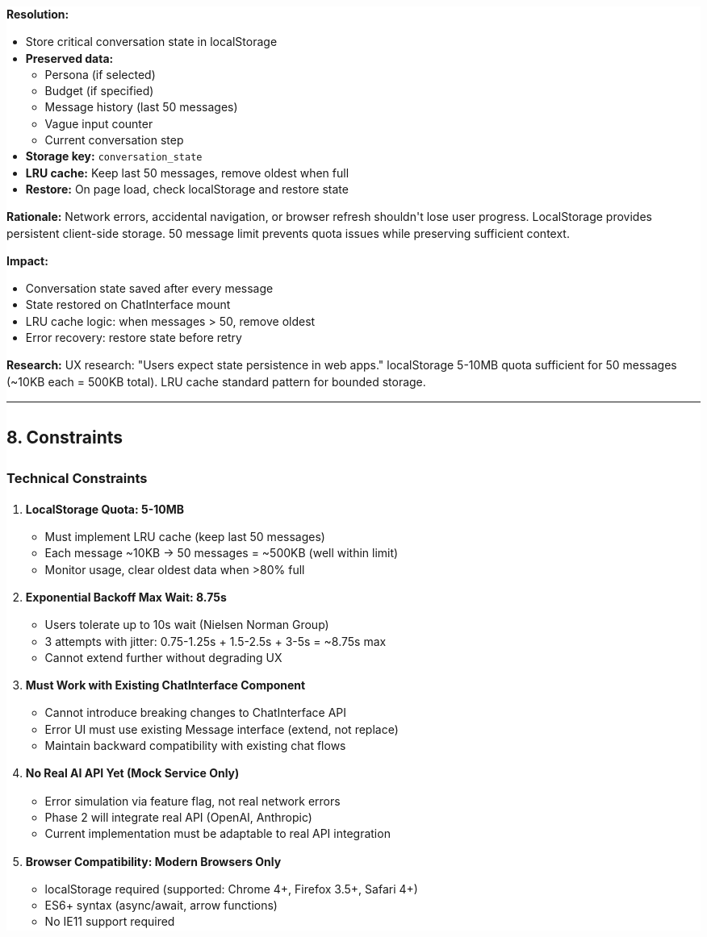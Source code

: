**Resolution:**

- Store critical conversation state in localStorage
- **Preserved data:**
  - Persona (if selected)
  - Budget (if specified)
  - Message history (last 50 messages)
  - Vague input counter
  - Current conversation step
- **Storage key:** `conversation_state`
- **LRU cache:** Keep last 50 messages, remove oldest when full
- **Restore:** On page load, check localStorage and restore state

**Rationale:** Network errors, accidental navigation, or browser refresh shouldn't lose user progress. LocalStorage provides persistent client-side storage. 50 message limit prevents quota issues while preserving sufficient context.

**Impact:**

- Conversation state saved after every message
- State restored on ChatInterface mount
- LRU cache logic: when messages > 50, remove oldest
- Error recovery: restore state before retry

**Research:** UX research: "Users expect state persistence in web apps." localStorage 5-10MB quota sufficient for 50 messages (~10KB each = 500KB total). LRU cache standard pattern for bounded storage.

---

## 8. Constraints

### Technical Constraints

1. **LocalStorage Quota: 5-10MB**
   - Must implement LRU cache (keep last 50 messages)
   - Each message ~10KB → 50 messages = ~500KB (well within limit)
   - Monitor usage, clear oldest data when >80% full

2. **Exponential Backoff Max Wait: 8.75s**
   - Users tolerate up to 10s wait (Nielsen Norman Group)
   - 3 attempts with jitter: 0.75-1.25s + 1.5-2.5s + 3-5s = ~8.75s max
   - Cannot extend further without degrading UX

3. **Must Work with Existing ChatInterface Component**
   - Cannot introduce breaking changes to ChatInterface API
   - Error UI must use existing Message interface (extend, not replace)
   - Maintain backward compatibility with existing chat flows

4. **No Real AI API Yet (Mock Service Only)**
   - Error simulation via feature flag, not real network errors
   - Phase 2 will integrate real API (OpenAI, Anthropic)
   - Current implementation must be adaptable to real API integration

5. **Browser Compatibility: Modern Browsers Only**
   - localStorage required (supported: Chrome 4+, Firefox 3.5+, Safari 4+)
   - ES6+ syntax (async/await, arrow functions)
   - No IE11 support required
